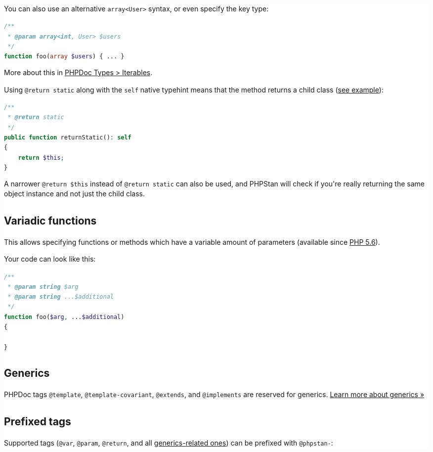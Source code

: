 You can also use an alternative `array<User>` syntax, or even specify the key type:

```php
/**
 * @param array<int, User> $users
 */
function foo(array $users) { ... }
```

More about this in [PHPDoc Types > Iterables](/writing-php-code/phpdoc-types#iterables).

Using `@return static` along with the `self` native typehint means that the method returns a child class ([see example](/r/5f856517-5303-4237-95de-2bfa5bc4b9de)):

```php
/**
 * @return static
 */
public function returnStatic(): self
{
    return $this;
}
```

A narrower `@return $this` instead of `@return static` can also be used, and PHPStan will check if you're really returning the same object instance and not just the child class.

Variadic functions
-------------------------

This allows specifying functions or methods which have a variable amount of parameters (available since [PHP 5.6](https://www.php.net/manual/en/migration56.new-features.php)).

Your code can look like this:

```php
/**
 * @param string $arg
 * @param string ...$additional
 */
function foo($arg, ...$additional)
{
    
}
```

Generics
---------------

PHPDoc tags `@template`, `@template-covariant`, `@extends`, and `@implements` are reserved for generics. [Learn more about generics »](/blog/generics-in-php-using-phpdocs)

Prefixed tags
---------------

Supported tags (`@var`, `@param`, `@return`, and all [generics-related ones](/blog/generics-in-php-using-phpdocs)) can be prefixed with `@phpstan-`:
